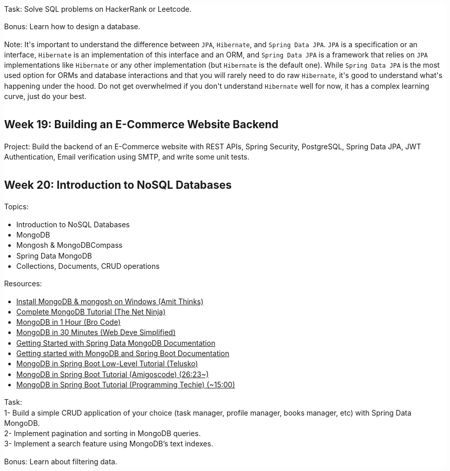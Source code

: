 Task: Solve SQL problems on HackerRank or Leetcode.

Bonus: Learn how to design a database.

Note: It's important to understand the difference between `JPA`, `Hibernate`, and `Spring Data JPA`. `JPA` is a specification or an interface, `Hibernate` is an implementation of this interface and an ORM, and `Spring Data JPA` is a framework that relies on `JPA` implementations like `Hibernate` or any other implementation (but `Hibernate` is the default one). While `Spring Data JPA` is the most used option for ORMs and database interactions and that you will rarely need to do raw `Hibernate`, it's good to understand what's happening under the hood. Do not get overwhelmed if you don't understand `Hibernate` well for now, it has a complex learning curve, just do your best.


## Week 19: Building an E-Commerce Website Backend

Project: Build the backend of an E-Commerce website with REST APIs, Spring Security, PostgreSQL, Spring Data JPA, JWT Authentication, Email verification using SMTP, and write some unit tests.

## Week 20: Introduction to NoSQL Databases

Topics:
* Introduction to NoSQL Databases
* MongoDB
* Mongosh & MongoDBCompass
* Spring Data MongoDB
* Collections, Documents, CRUD operations

Resources:

- [Install MongoDB & mongosh on Windows (Amit Thinks)](https://youtu.be/1LiZRYzgM2o?si=isJpU8C-Nk3-NhEE)
- [Complete MongoDB Tutorial (The Net Ninja)](https://youtube.com/playlist?list=PL4cUxeGkcC9h77dJ-QJlwGlZlTd4ecZOA&si=jOhL8DKF3esJIZmL)
- [MongoDB in 1 Hour (Bro Code)](https://youtu.be/c2M-rlkkT5o?si=9taMSnuBpjnLA54H)
- [MongoDB in 30 Minutes (Web Deve Simplified)](https://youtu.be/ofme2o29ngU?si=WsX9BaUFTSDtssP0)
- [Getting Started with Spring Data MongoDB Documentation](https://spring.io/guides/gs/accessing-data-mongodb)
- [Getting started with MongoDB and Spring Boot Documentation](https://www.mongodb.com/en-us/resources/products/compatibilities/spring-boot)
- [MongoDB in Spring Boot Low-Level Tutorial (Telusko)](https://youtu.be/6QnY7Ri_ORw?si=nz5H9eT1YB97WyIC)
- [MongoDB in Spring Boot Tutorial (Amigoscode) (26:23~)](https://youtu.be/ssj0CGxv60k?si=Oy2txu2KsYq9nYbY)
- [MongoDB in Spring Boot Tutorial (Programming Techie) (~15:00)](https://youtu.be/GvPhube6Mls?si=Bc6yBEQ8fsZTo2RV)

Task: <br>
1- Build a simple CRUD application of your choice (task manager, profile manager, books manager, etc) with Spring Data MongoDB. <br>
2- Implement pagination and sorting in MongoDB queries. <br>
3- Implement a search feature using MongoDB’s text indexes. <br>

Bonus: Learn about filtering data.
